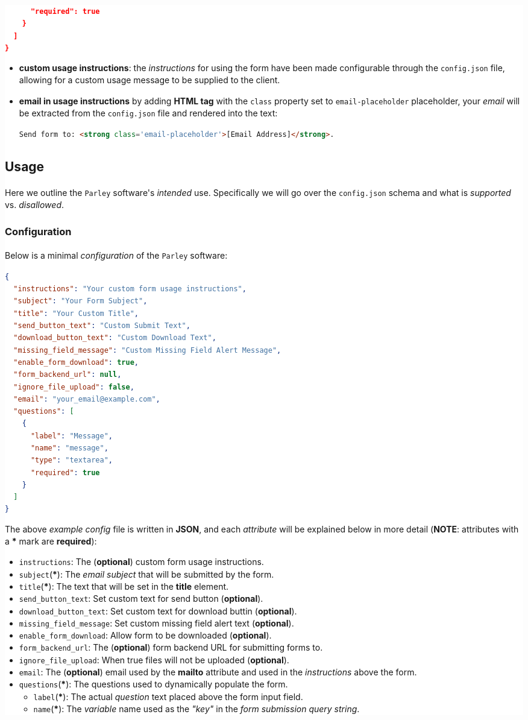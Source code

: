  ```JSON
        "required": true
      }
    ]
  }
  ```

+ **custom usage instructions**: the *instructions* for using the form have been made
  configurable through the `config.json` file, allowing for a custom usage message to
  be supplied to the client.

+ **email in usage instructions** by adding **HTML tag** with the `class` property set
  to `email-placeholder` placeholder, your *email* will be extracted from the
  `config.json` file and rendered into the text:
  ```HTML
  Send form to: <strong class='email-placeholder'>[Email Address]</strong>.
  ```

## Usage
Here we outline the `Parley` software's *intended* use. Specifically we will go over
the `config.json` schema and what is *supported* vs. *disallowed*.

### Configuration
Below is a minimal *configuration* of the `Parley` software:
```JSON
{
  "instructions": "Your custom form usage instructions",
  "subject": "Your Form Subject",
  "title": "Your Custom Title",
  "send_button_text": "Custom Submit Text",
  "download_button_text": "Custom Download Text",
  "missing_field_message": "Custom Missing Field Alert Message",
  "enable_form_download": true,
  "form_backend_url": null,
  "ignore_file_upload": false,
  "email": "your_email@example.com",
  "questions": [
    {
      "label": "Message",
      "name": "message",
      "type": "textarea",
      "required": true
    }
  ]
}
```
The above *example config* file is written in **JSON**, and each *attribute* will be
explained below in more detail (**NOTE**: attributes with a __*__ mark are
**required**):

+ `instructions`: The (**optional**) custom form usage instructions.
+ `subject`(__*__): The *email subject* that will be submitted by the form.
+ `title`(__*__): The text that will be set in the **title** element.
+ `send_button_text`: Set custom text for send button (**optional**).
+ `download_button_text`: Set custom text for download buttin (**optional**).
+ `missing_field_message`: Set custom missing field alert text (**optional**).
+ `enable_form_download`: Allow form to be downloaded (**optional**).
+ `form_backend_url`: The (**optional**) form backend URL for submitting forms to.
+ `ignore_file_upload`: When true files will not be uploaded (**optional**).
+ `email`: The (**optional**) email used by the **mailto** attribute and used in the
  *instructions* above the form.
+ `questions`(__*__): The questions used to dynamically populate the form.
  + `label`(__*__): The actual *question* text placed above the form input field.
  + `name`(__*__): The *variable* name used as the _"key"_  in the
    *form submission query string*.

[^1]: https://developer.mozilla.org/en-US/docs/Web/HTML/Element/input#input_types